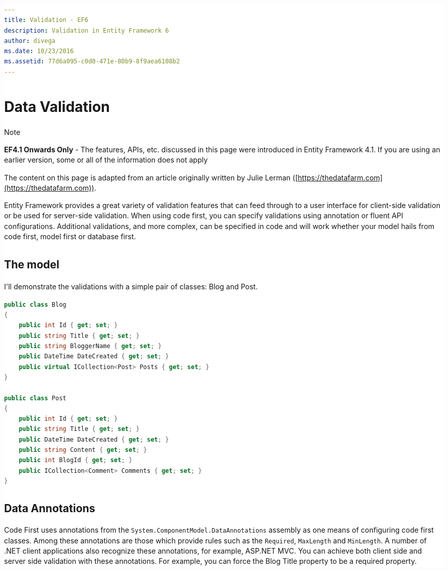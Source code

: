 ```yaml
---
title: Validation - EF6
description: Validation in Entity Framework 6
author: divega
ms.date: 10/23/2016
ms.assetid: 77d6a095-c0d0-471e-80b9-8f9aea6108b2
---
```

# Data Validation
> [!NOTE]
> **EF4.1 Onwards Only** - The features, APIs, etc. discussed in this page were introduced in Entity Framework 4.1. If you are using an earlier version, some or all of the information does not apply

The content on this page is adapted from an article originally written by Julie Lerman ([https://thedatafarm.com](https://thedatafarm.com)).

Entity Framework provides a great variety of validation features that can feed through to a user interface for client-side validation or be used for server-side validation. When using code first, you can specify validations using annotation or fluent API configurations. Additional validations, and more complex, can be specified in code and will work whether your model hails from code first, model first or database first.

## The model

I'll demonstrate the validations with a simple pair of classes: Blog and Post.

``` csharp
public class Blog
{
    public int Id { get; set; }
    public string Title { get; set; }
    public string BloggerName { get; set; }
    public DateTime DateCreated { get; set; }
    public virtual ICollection<Post> Posts { get; set; }
}

public class Post
{
    public int Id { get; set; }
    public string Title { get; set; }
    public DateTime DateCreated { get; set; }
    public string Content { get; set; }
    public int BlogId { get; set; }
    public ICollection<Comment> Comments { get; set; }
}
```

## Data Annotations

Code First uses annotations from the `System.ComponentModel.DataAnnotations` assembly as one means of configuring code first classes. Among these annotations are those which provide rules such as the `Required`, `MaxLength` and `MinLength`. A number of .NET client applications also recognize these annotations, for example, ASP.NET MVC. You can achieve both client side and server side validation with these annotations. For example, you can force the Blog Title property to be a required property.
